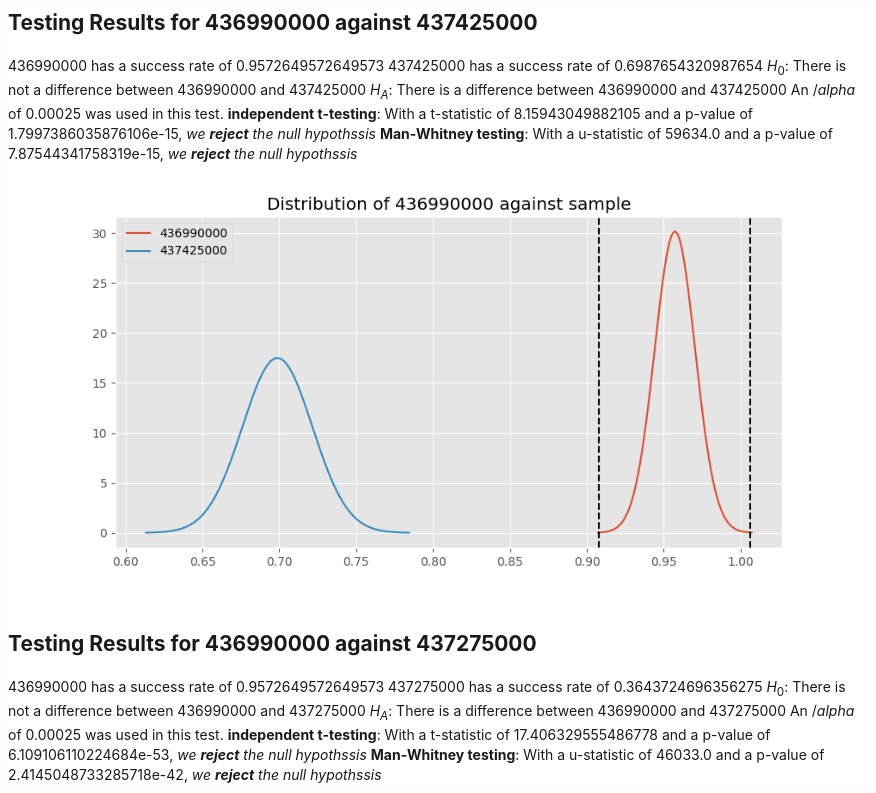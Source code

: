 ## Testing Results for 436990000 against 437425000 
436990000 has a success rate of 0.9572649572649573
437425000 has a success rate of 0.6987654320987654
$H_{0}$: There is not a difference between 436990000 and 437425000
$H_{A}$: There is a difference between 436990000 and 437425000
An $/alpha$ of 0.00025 was used in this test.
__independent t-testing__: With a t-statistic of 8.15943049882105 and a p-value of 1.7997386035876106e-15, _we **reject** the null hypothssis_
__Man-Whitney testing__: With a u-statistic of 59634.0 and a p-value of 7.87544341758319e-15, _we **reject** the null hypothssis_
![](images/436990000_against_437425000.png) 
## Testing Results for 436990000 against 437275000 
436990000 has a success rate of 0.9572649572649573
437275000 has a success rate of 0.3643724696356275
$H_{0}$: There is not a difference between 436990000 and 437275000
$H_{A}$: There is a difference between 436990000 and 437275000
An $/alpha$ of 0.00025 was used in this test.
__independent t-testing__: With a t-statistic of 17.406329555486778 and a p-value of 6.109106110224684e-53, _we **reject** the null hypothssis_
__Man-Whitney testing__: With a u-statistic of 46033.0 and a p-value of 2.4145048733285718e-42, _we **reject** the null hypothssis_